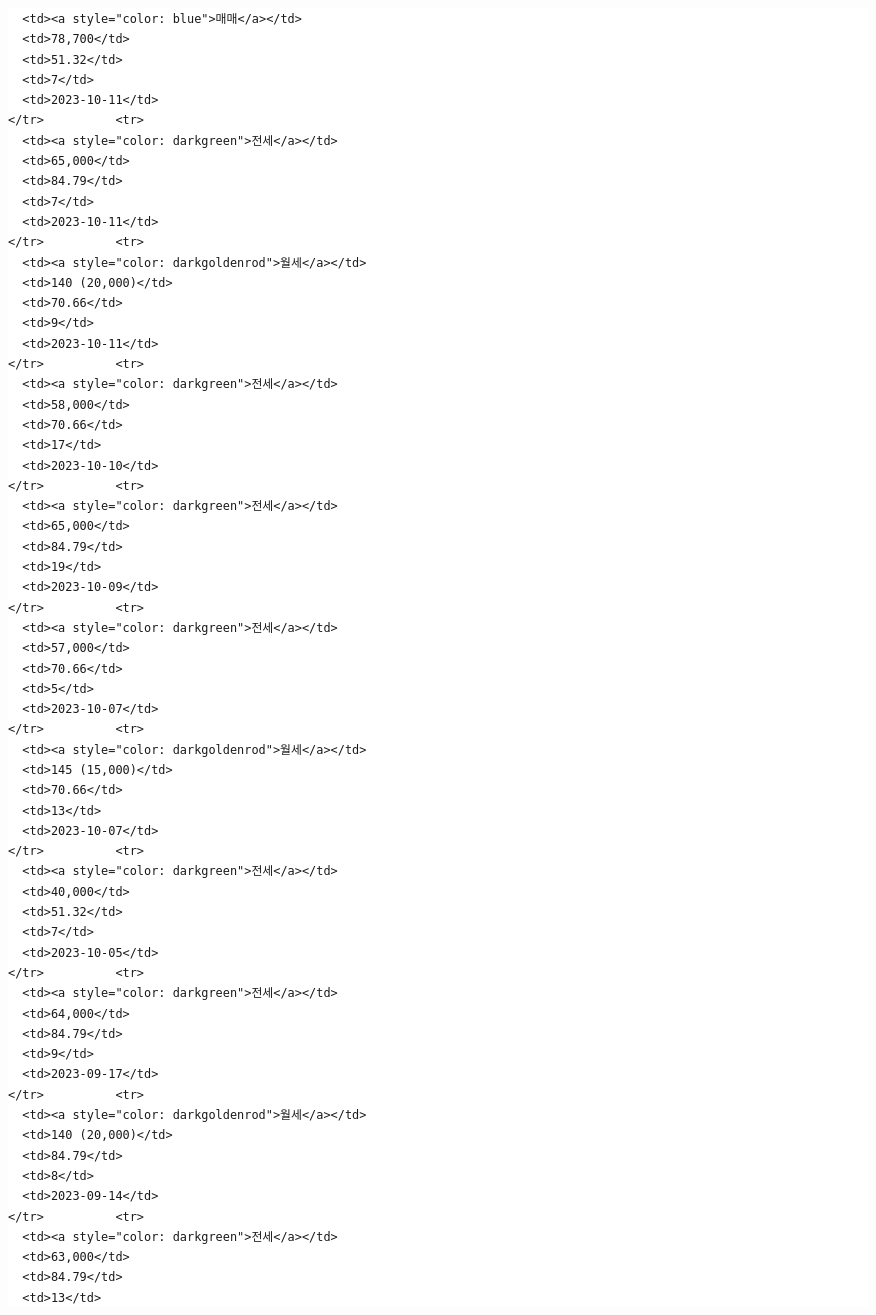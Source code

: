       <td><a style="color: blue">매매</a></td>
      <td>78,700</td>
      <td>51.32</td>
      <td>7</td>
      <td>2023-10-11</td>
    </tr>          <tr>
      <td><a style="color: darkgreen">전세</a></td>
      <td>65,000</td>
      <td>84.79</td>
      <td>7</td>
      <td>2023-10-11</td>
    </tr>          <tr>
      <td><a style="color: darkgoldenrod">월세</a></td>
      <td>140 (20,000)</td>
      <td>70.66</td>
      <td>9</td>
      <td>2023-10-11</td>
    </tr>          <tr>
      <td><a style="color: darkgreen">전세</a></td>
      <td>58,000</td>
      <td>70.66</td>
      <td>17</td>
      <td>2023-10-10</td>
    </tr>          <tr>
      <td><a style="color: darkgreen">전세</a></td>
      <td>65,000</td>
      <td>84.79</td>
      <td>19</td>
      <td>2023-10-09</td>
    </tr>          <tr>
      <td><a style="color: darkgreen">전세</a></td>
      <td>57,000</td>
      <td>70.66</td>
      <td>5</td>
      <td>2023-10-07</td>
    </tr>          <tr>
      <td><a style="color: darkgoldenrod">월세</a></td>
      <td>145 (15,000)</td>
      <td>70.66</td>
      <td>13</td>
      <td>2023-10-07</td>
    </tr>          <tr>
      <td><a style="color: darkgreen">전세</a></td>
      <td>40,000</td>
      <td>51.32</td>
      <td>7</td>
      <td>2023-10-05</td>
    </tr>          <tr>
      <td><a style="color: darkgreen">전세</a></td>
      <td>64,000</td>
      <td>84.79</td>
      <td>9</td>
      <td>2023-09-17</td>
    </tr>          <tr>
      <td><a style="color: darkgoldenrod">월세</a></td>
      <td>140 (20,000)</td>
      <td>84.79</td>
      <td>8</td>
      <td>2023-09-14</td>
    </tr>          <tr>
      <td><a style="color: darkgreen">전세</a></td>
      <td>63,000</td>
      <td>84.79</td>
      <td>13</td>
